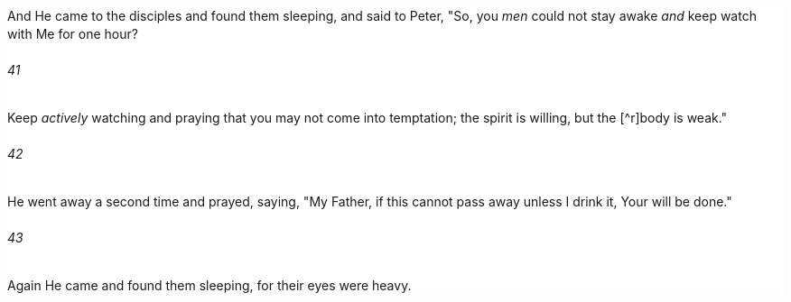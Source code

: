 





And He came to the disciples and found them sleeping, and said to Peter, "So, you _men_ could not stay awake _and_ keep watch with Me for one hour? 















###### 41 







Keep _actively_ watching and praying that you may not come into temptation; the spirit is willing, but the [^r]body is weak." 















###### 42 







He went away a second time and prayed, saying, "My Father, if this cannot pass away unless I drink it, Your will be done." 















###### 43 







Again He came and found them sleeping, for their eyes were heavy. 
